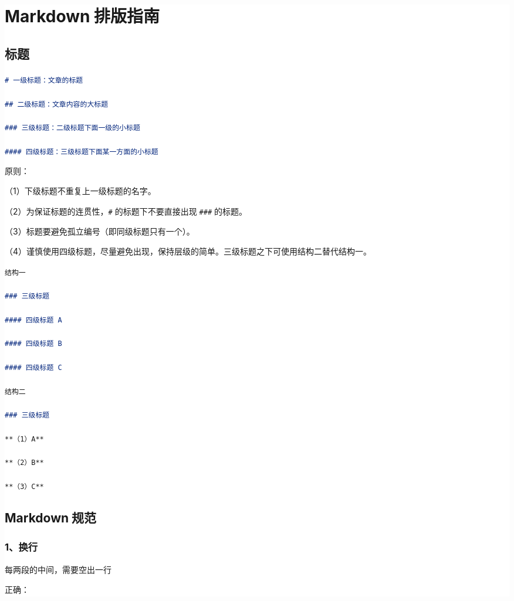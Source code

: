 # Markdown 排版指南

## 标题

```markdown
# 一级标题：文章的标题

## 二级标题：文章内容的大标题

### 三级标题：二级标题下面一级的小标题

#### 四级标题：三级标题下面某一方面的小标题
```

原则：

（1）下级标题不重复上一级标题的名字。

（2）为保证标题的连贯性，`#` 的标题下不要直接出现 `###` 的标题。

（3）标题要避免孤立编号（即同级标题只有一个）。

（4）谨慎使用四级标题，尽量避免出现，保持层级的简单。三级标题之下可使用结构二替代结构一。

```markdown
结构一

### 三级标题

#### 四级标题 A

#### 四级标题 B

#### 四级标题 C

结构二

### 三级标题

**（1）A**

**（2）B**

**（3）C**
```

## Markdown 规范

### 1、换行

每两段的中间，需要空出一行

正确：
